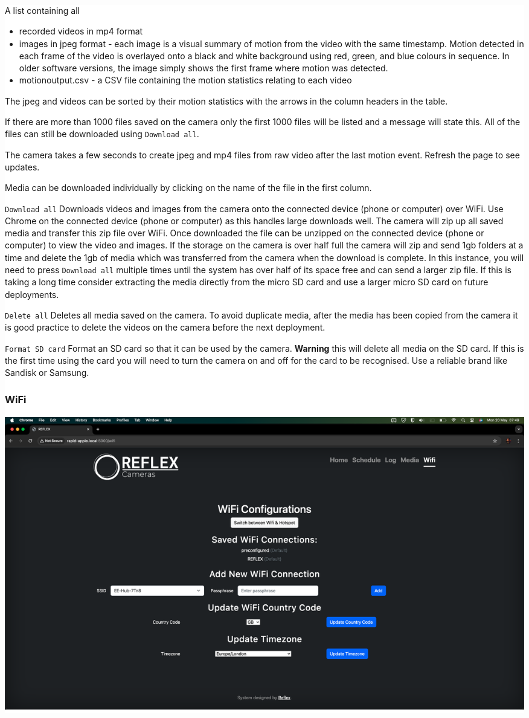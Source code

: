 A list containing all
- recorded videos in mp4 format
- images in jpeg format - each image is a visual summary of motion from the video with the same timestamp. Motion detected in each frame of the video is overlayed onto a black and white background using red, green, and blue colours in sequence. In older software versions, the image simply shows the first frame where motion was detected.
- motionoutput.csv - a CSV file containing the motion statistics relating to each video

The jpeg and videos can be sorted by their motion statistics with the arrows in the column headers in the table.

If there are more than 1000 files saved on the camera only the first 1000 files will be listed and a message will state this. All of the files can still be downloaded using `Download all`.

The camera takes a few seconds to create jpeg and mp4 files from raw video after the last motion event. Refresh the page to see updates.

Media can be downloaded individually by clicking on the name of the file in the first column.

`Download all` Downloads videos and images from the camera onto the connected device (phone or computer) over WiFi. Use Chrome on the connected device (phone or computer) as this handles large downloads well. The camera will zip up all saved media and transfer this zip file over WiFi. Once downloaded the file can be unzipped on the connected device (phone or computer) to view the video and images. If the storage on the camera is over half full the camera will zip and send 1gb folders at a time and delete the 1gb of media which was transferred from the camera when the download is complete. In this instance, you will need to press `Download all` multiple times until the system has over half of its space free and can send a larger zip file. If this is taking a long time consider extracting the media directly from the micro SD card and use a larger micro SD card on future deployments.

`Delete all` Deletes all media saved on the camera. To avoid duplicate media, after the media has been copied from the camera it is good practice to delete the videos on the camera before the next deployment.

`Format SD card` Format an SD card so that it can be used by the camera. **Warning** this will delete all media on the SD card. If this is the first time using the card you will need to turn the camera on and off for the card to be recognised. Use a reliable brand like Sandisk or Samsung.

<div style="page-break-after: always;"></div>

### WiFi

![WiFi Page](/img/usermanual/WiFi.png)
